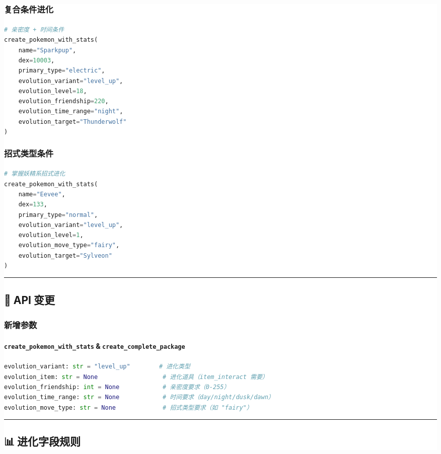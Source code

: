 ### 复合条件进化

```python
# 亲密度 + 时间条件
create_pokemon_with_stats(
    name="Sparkpup",
    dex=10003,
    primary_type="electric",
    evolution_variant="level_up",
    evolution_level=18,
    evolution_friendship=220,
    evolution_time_range="night",
    evolution_target="Thunderwolf"
)
```

### 招式类型条件

```python
# 掌握妖精系招式进化
create_pokemon_with_stats(
    name="Eevee",
    dex=133,
    primary_type="normal",
    evolution_variant="level_up",
    evolution_level=1,
    evolution_move_type="fairy",
    evolution_target="Sylveon"
)
```

---

## 🔧 API 变更

### 新增参数

#### `create_pokemon_with_stats` & `create_complete_package`

```python
evolution_variant: str = "level_up"        # 进化类型
evolution_item: str = None                  # 进化道具（item_interact 需要）
evolution_friendship: int = None            # 亲密度要求（0-255）
evolution_time_range: str = None            # 时间要求（day/night/dusk/dawn）
evolution_move_type: str = None             # 招式类型要求（如 "fairy"）
```

---

## 📊 进化字段规则
